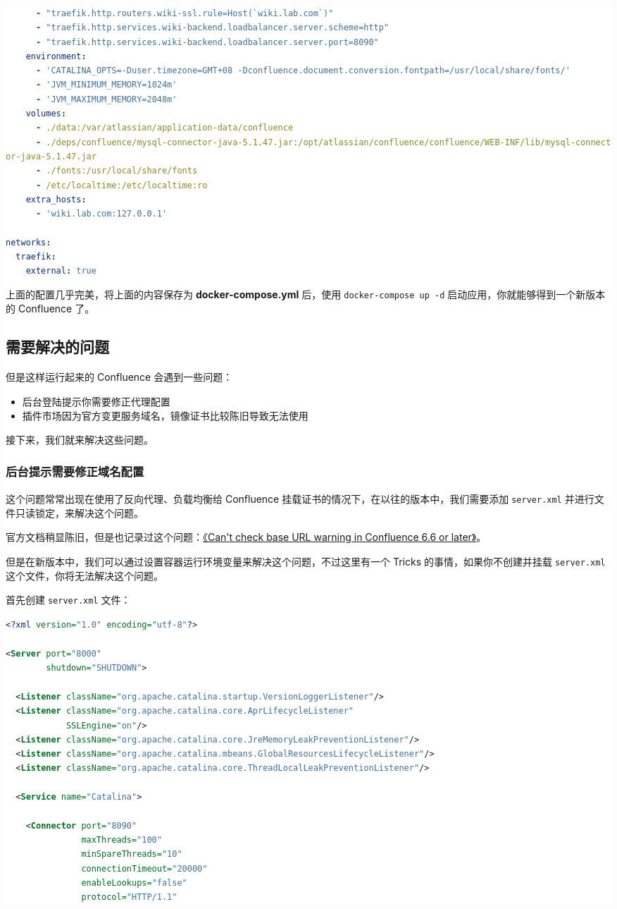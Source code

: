 ```yaml
      - "traefik.http.routers.wiki-ssl.rule=Host(`wiki.lab.com`)"
      - "traefik.http.services.wiki-backend.loadbalancer.server.scheme=http"
      - "traefik.http.services.wiki-backend.loadbalancer.server.port=8090"
    environment:
      - 'CATALINA_OPTS=-Duser.timezone=GMT+08 -Dconfluence.document.conversion.fontpath=/usr/local/share/fonts/'
      - 'JVM_MINIMUM_MEMORY=1024m'
      - 'JVM_MAXIMUM_MEMORY=2048m'
    volumes:
      - ./data:/var/atlassian/application-data/confluence
      - ./deps/confluence/mysql-connector-java-5.1.47.jar:/opt/atlassian/confluence/confluence/WEB-INF/lib/mysql-connector-java-5.1.47.jar
      - ./fonts:/usr/local/share/fonts
      - /etc/localtime:/etc/localtime:ro
    extra_hosts:
      - 'wiki.lab.com:127.0.0.1'

networks:
  traefik:
    external: true
```

上面的配置几乎完美，将上面的内容保存为 **docker-compose.yml** 后，使用 `docker-compose up -d` 启动应用，你就能够得到一个新版本的 Confluence 了。

## 需要解决的问题

但是这样运行起来的 Confluence 会遇到一些问题：

- 后台登陆提示你需要修正代理配置
- 插件市场因为官方变更服务域名，镜像证书比较陈旧导致无法使用

接下来，我们就来解决这些问题。

### 后台提示需要修正域名配置

这个问题常常出现在使用了反向代理、负载均衡给 Confluence 挂载证书的情况下，在以往的版本中，我们需要添加 `server.xml` 并进行文件只读锁定，来解决这个问题。

官方文档稍显陈旧，但是也记录过这个问题：[《Can't check base URL warning in Confluence 6.6 or later》](https://confluence.atlassian.com/confkb/can-t-check-base-url-warning-in-confluence-6-6-or-later-939718433.html)。

但是在新版本中，我们可以通过设置容器运行环境变量来解决这个问题，不过这里有一个 Tricks 的事情，如果你不创建并挂载 `server.xml` 这个文件，你将无法解决这个问题。

首先创建 `server.xml` 文件：

```xml
<?xml version="1.0" encoding="utf-8"?>

<Server port="8000"
        shutdown="SHUTDOWN">

  <Listener className="org.apache.catalina.startup.VersionLoggerListener"/>
  <Listener className="org.apache.catalina.core.AprLifecycleListener"
            SSLEngine="on"/>
  <Listener className="org.apache.catalina.core.JreMemoryLeakPreventionListener"/>
  <Listener className="org.apache.catalina.mbeans.GlobalResourcesLifecycleListener"/>
  <Listener className="org.apache.catalina.core.ThreadLocalLeakPreventionListener"/>

  <Service name="Catalina">

    <Connector port="8090"
               maxThreads="100"
               minSpareThreads="10"
               connectionTimeout="20000"
               enableLookups="false"
               protocol="HTTP/1.1"
```